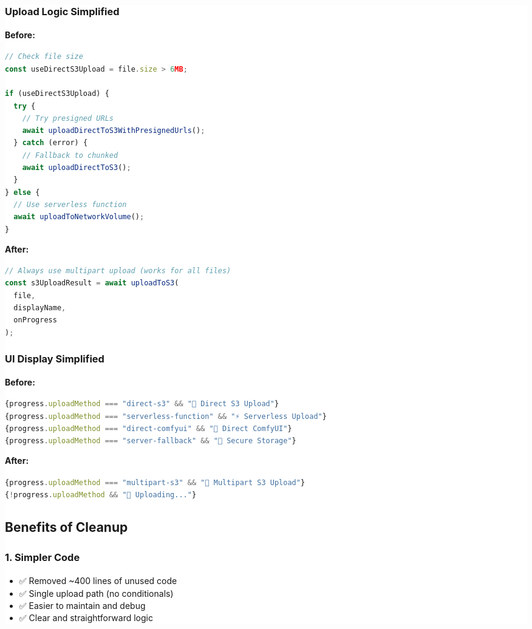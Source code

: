 ### Upload Logic Simplified

**Before:**
```typescript
// Check file size
const useDirectS3Upload = file.size > 6MB;

if (useDirectS3Upload) {
  try {
    // Try presigned URLs
    await uploadDirectToS3WithPresignedUrls();
  } catch (error) {
    // Fallback to chunked
    await uploadDirectToS3();
  }
} else {
  // Use serverless function
  await uploadToNetworkVolume();
}
```

**After:**
```typescript
// Always use multipart upload (works for all files)
const s3UploadResult = await uploadToS3(
  file,
  displayName,
  onProgress
);
```

### UI Display Simplified

**Before:**
```typescript
{progress.uploadMethod === "direct-s3" && "🚀 Direct S3 Upload"}
{progress.uploadMethod === "serverless-function" && "⚡ Serverless Upload"}
{progress.uploadMethod === "direct-comfyui" && "🎯 Direct ComfyUI"}
{progress.uploadMethod === "server-fallback" && "💾 Secure Storage"}
```

**After:**
```typescript
{progress.uploadMethod === "multipart-s3" && "🚀 Multipart S3 Upload"}
{!progress.uploadMethod && "🚀 Uploading..."}
```

## Benefits of Cleanup

### 1. Simpler Code
- ✅ Removed ~400 lines of unused code
- ✅ Single upload path (no conditionals)
- ✅ Easier to maintain and debug
- ✅ Clear and straightforward logic
